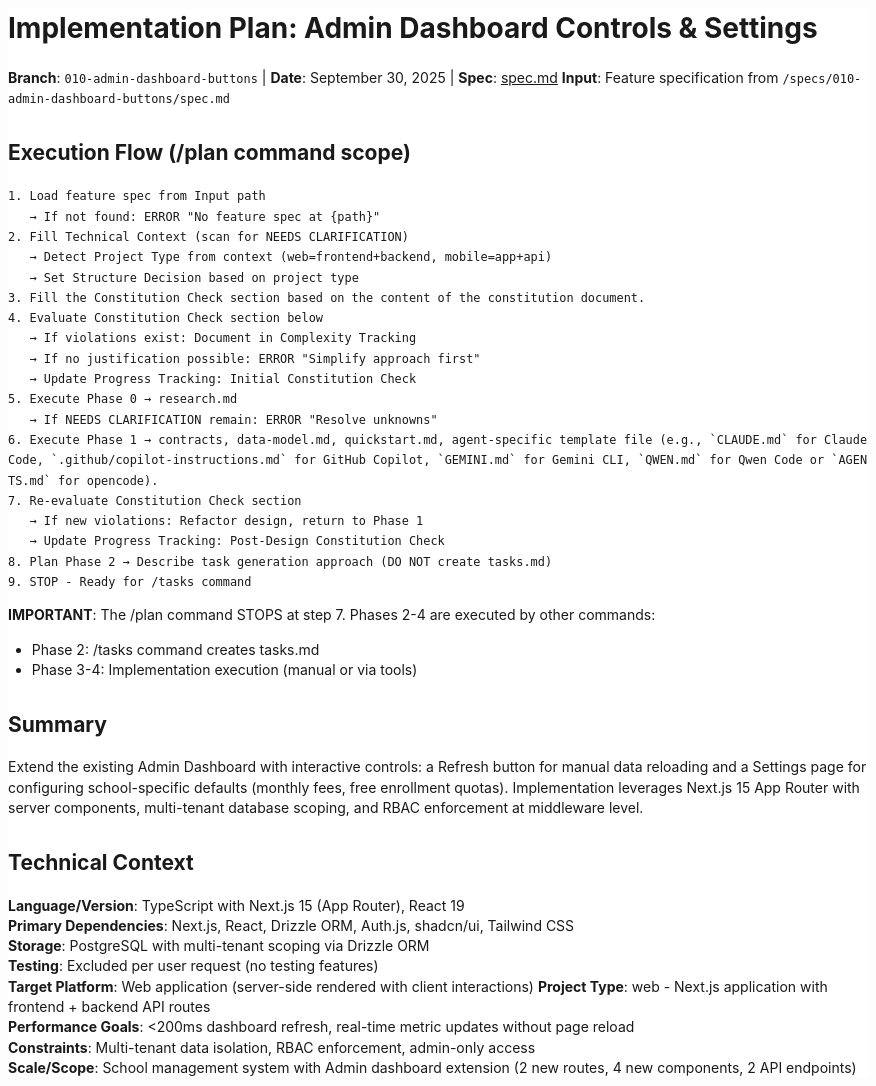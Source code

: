 
# Implementation Plan: Admin Dashboard Controls & Settings

**Branch**: `010-admin-dashboard-buttons` | **Date**: September 30, 2025 | **Spec**: [spec.md](./spec.md)
**Input**: Feature specification from `/specs/010-admin-dashboard-buttons/spec.md`

## Execution Flow (/plan command scope)
```
1. Load feature spec from Input path
   → If not found: ERROR "No feature spec at {path}"
2. Fill Technical Context (scan for NEEDS CLARIFICATION)
   → Detect Project Type from context (web=frontend+backend, mobile=app+api)
   → Set Structure Decision based on project type
3. Fill the Constitution Check section based on the content of the constitution document.
4. Evaluate Constitution Check section below
   → If violations exist: Document in Complexity Tracking
   → If no justification possible: ERROR "Simplify approach first"
   → Update Progress Tracking: Initial Constitution Check
5. Execute Phase 0 → research.md
   → If NEEDS CLARIFICATION remain: ERROR "Resolve unknowns"
6. Execute Phase 1 → contracts, data-model.md, quickstart.md, agent-specific template file (e.g., `CLAUDE.md` for Claude Code, `.github/copilot-instructions.md` for GitHub Copilot, `GEMINI.md` for Gemini CLI, `QWEN.md` for Qwen Code or `AGENTS.md` for opencode).
7. Re-evaluate Constitution Check section
   → If new violations: Refactor design, return to Phase 1
   → Update Progress Tracking: Post-Design Constitution Check
8. Plan Phase 2 → Describe task generation approach (DO NOT create tasks.md)
9. STOP - Ready for /tasks command
```

**IMPORTANT**: The /plan command STOPS at step 7. Phases 2-4 are executed by other commands:
- Phase 2: /tasks command creates tasks.md
- Phase 3-4: Implementation execution (manual or via tools)

## Summary
Extend the existing Admin Dashboard with interactive controls: a Refresh button for manual data reloading and a Settings page for configuring school-specific defaults (monthly fees, free enrollment quotas). Implementation leverages Next.js 15 App Router with server components, multi-tenant database scoping, and RBAC enforcement at middleware level.

## Technical Context
**Language/Version**: TypeScript with Next.js 15 (App Router), React 19  
**Primary Dependencies**: Next.js, React, Drizzle ORM, Auth.js, shadcn/ui, Tailwind CSS  
**Storage**: PostgreSQL with multi-tenant scoping via Drizzle ORM  
**Testing**: Excluded per user request (no testing features)  
**Target Platform**: Web application (server-side rendered with client interactions)
**Project Type**: web - Next.js application with frontend + backend API routes  
**Performance Goals**: <200ms dashboard refresh, real-time metric updates without page reload  
**Constraints**: Multi-tenant data isolation, RBAC enforcement, admin-only access  
**Scale/Scope**: School management system with Admin dashboard extension (2 new routes, 4 new components, 2 API endpoints)
